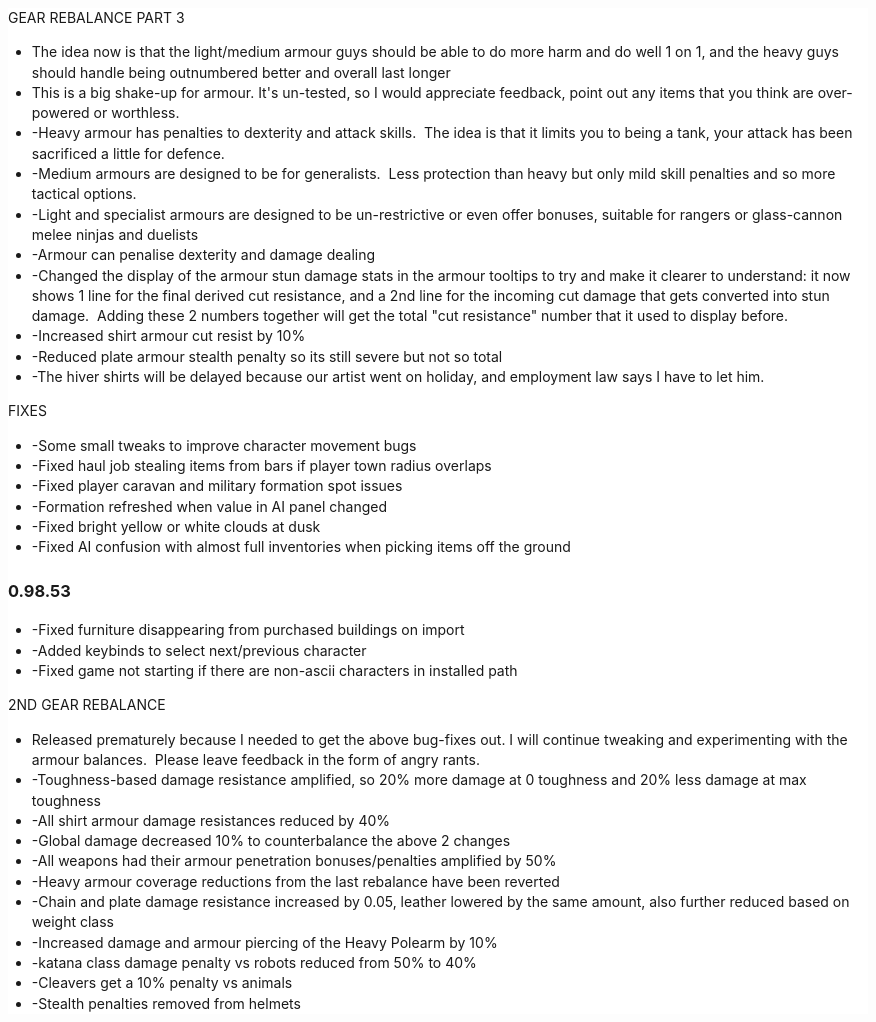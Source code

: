 GEAR REBALANCE PART 3

- The idea now is that the light/medium armour guys should be able to do
  more harm and do well 1 on 1, and the heavy guys should handle being
  outnumbered better and overall last longer
- This is a big shake-up for armour. It's un-tested, so I would
  appreciate feedback, point out any items that you think are
  over-powered or worthless. 
- -Heavy armour has penalties to dexterity and attack skills.  The idea
  is that it limits you to being a tank, your attack has been sacrificed
  a little for defence.
- -Medium armours are designed to be for generalists.  Less protection
  than heavy but only mild skill penalties and so more tactical options.
- -Light and specialist armours are designed to be un-restrictive or
  even offer bonuses, suitable for rangers or glass-cannon melee ninjas
  and duelists
- -Armour can penalise dexterity and damage dealing
- -Changed the display of the armour stun damage stats in the armour
  tooltips to try and make it clearer to understand: it now shows 1 line
  for the final derived cut resistance, and a 2nd line for the incoming
  cut damage that gets converted into stun damage.  Adding these 2
  numbers together will get the total "cut resistance" number that it
  used to display before.
- -Increased shirt armour cut resist by 10%
- -Reduced plate armour stealth penalty so its still severe but not so
  total
- -The hiver shirts will be delayed because our artist went on holiday,
  and employment law says I have to let him.

FIXES

- -Some small tweaks to improve character movement bugs
- -Fixed haul job stealing items from bars if player town radius
  overlaps
- -Fixed player caravan and military formation spot issues
- -Formation refreshed when value in AI panel changed
- -Fixed bright yellow or white clouds at dusk
- -Fixed AI confusion with almost full inventories when picking items
  off the ground

### 0.98.53

- -Fixed furniture disappearing from purchased buildings on import
- -Added keybinds to select next/previous character
- -Fixed game not starting if there are non-ascii characters in
  installed path

2ND GEAR REBALANCE

- Released prematurely because I needed to get the above bug-fixes out.
  I will continue tweaking and experimenting with the armour balances. 
  Please leave feedback in the form of angry rants.
- -Toughness-based damage resistance amplified, so 20% more damage at 0
  toughness and 20% less damage at max toughness
- -All shirt armour damage resistances reduced by 40%
- -Global damage decreased 10% to counterbalance the above 2 changes 
- -All weapons had their armour penetration bonuses/penalties amplified
  by 50%
- -Heavy armour coverage reductions from the last rebalance have been
  reverted
- -Chain and plate damage resistance increased by 0.05, leather lowered
  by the same amount, also further reduced based on weight class
- -Increased damage and armour piercing of the Heavy Polearm by 10%
- -katana class damage penalty vs robots reduced from 50% to 40%
- -Cleavers get a 10% penalty vs animals
- -Stealth penalties removed from helmets